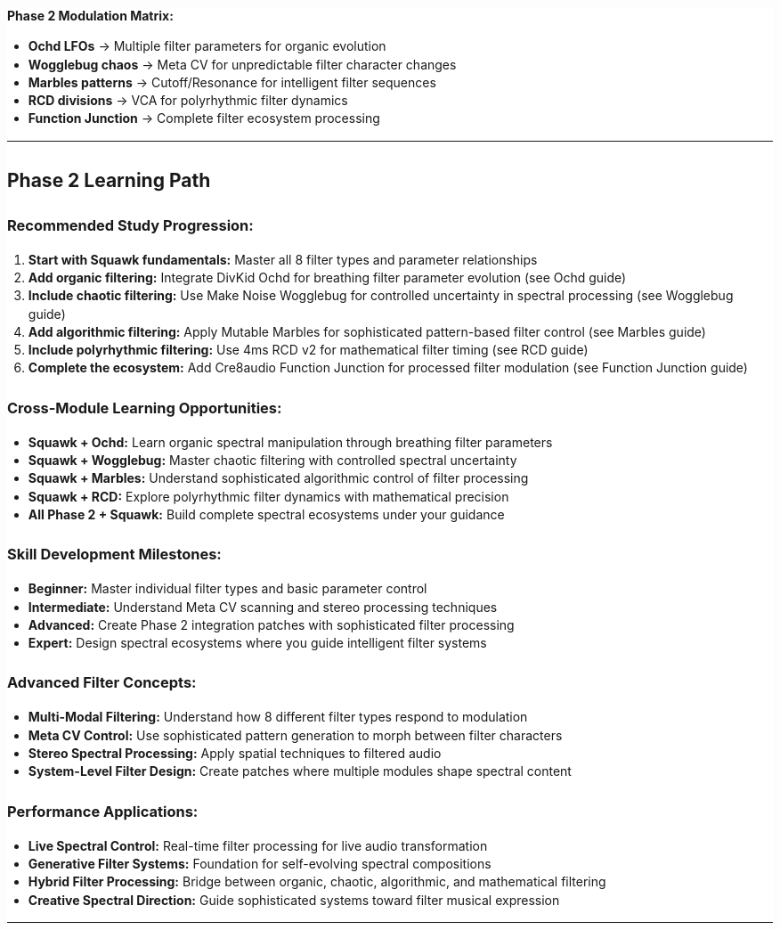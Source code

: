 **Phase 2 Modulation Matrix:**
- **Ochd LFOs** → Multiple filter parameters for organic evolution
- **Wogglebug chaos** → Meta CV for unpredictable filter character changes
- **Marbles patterns** → Cutoff/Resonance for intelligent filter sequences
- **RCD divisions** → VCA for polyrhythmic filter dynamics
- **Function Junction** → Complete filter ecosystem processing

---

## Phase 2 Learning Path

### **Recommended Study Progression:**
1. **Start with Squawk fundamentals:** Master all 8 filter types and parameter relationships
2. **Add organic filtering:** Integrate DivKid Ochd for breathing filter parameter evolution (see Ochd guide)
3. **Include chaotic filtering:** Use Make Noise Wogglebug for controlled uncertainty in spectral processing (see Wogglebug guide)
4. **Add algorithmic filtering:** Apply Mutable Marbles for sophisticated pattern-based filter control (see Marbles guide)
5. **Include polyrhythmic filtering:** Use 4ms RCD v2 for mathematical filter timing (see RCD guide)
6. **Complete the ecosystem:** Add Cre8audio Function Junction for processed filter modulation (see Function Junction guide)

### **Cross-Module Learning Opportunities:**
- **Squawk + Ochd:** Learn organic spectral manipulation through breathing filter parameters
- **Squawk + Wogglebug:** Master chaotic filtering with controlled spectral uncertainty
- **Squawk + Marbles:** Understand sophisticated algorithmic control of filter processing
- **Squawk + RCD:** Explore polyrhythmic filter dynamics with mathematical precision
- **All Phase 2 + Squawk:** Build complete spectral ecosystems under your guidance

### **Skill Development Milestones:**
- **Beginner:** Master individual filter types and basic parameter control
- **Intermediate:** Understand Meta CV scanning and stereo processing techniques
- **Advanced:** Create Phase 2 integration patches with sophisticated filter processing
- **Expert:** Design spectral ecosystems where you guide intelligent filter systems

### **Advanced Filter Concepts:**
- **Multi-Modal Filtering:** Understand how 8 different filter types respond to modulation
- **Meta CV Control:** Use sophisticated pattern generation to morph between filter characters
- **Stereo Spectral Processing:** Apply spatial techniques to filtered audio
- **System-Level Filter Design:** Create patches where multiple modules shape spectral content

### **Performance Applications:**
- **Live Spectral Control:** Real-time filter processing for live audio transformation
- **Generative Filter Systems:** Foundation for self-evolving spectral compositions
- **Hybrid Filter Processing:** Bridge between organic, chaotic, algorithmic, and mathematical filtering
- **Creative Spectral Direction:** Guide sophisticated systems toward filter musical expression

---